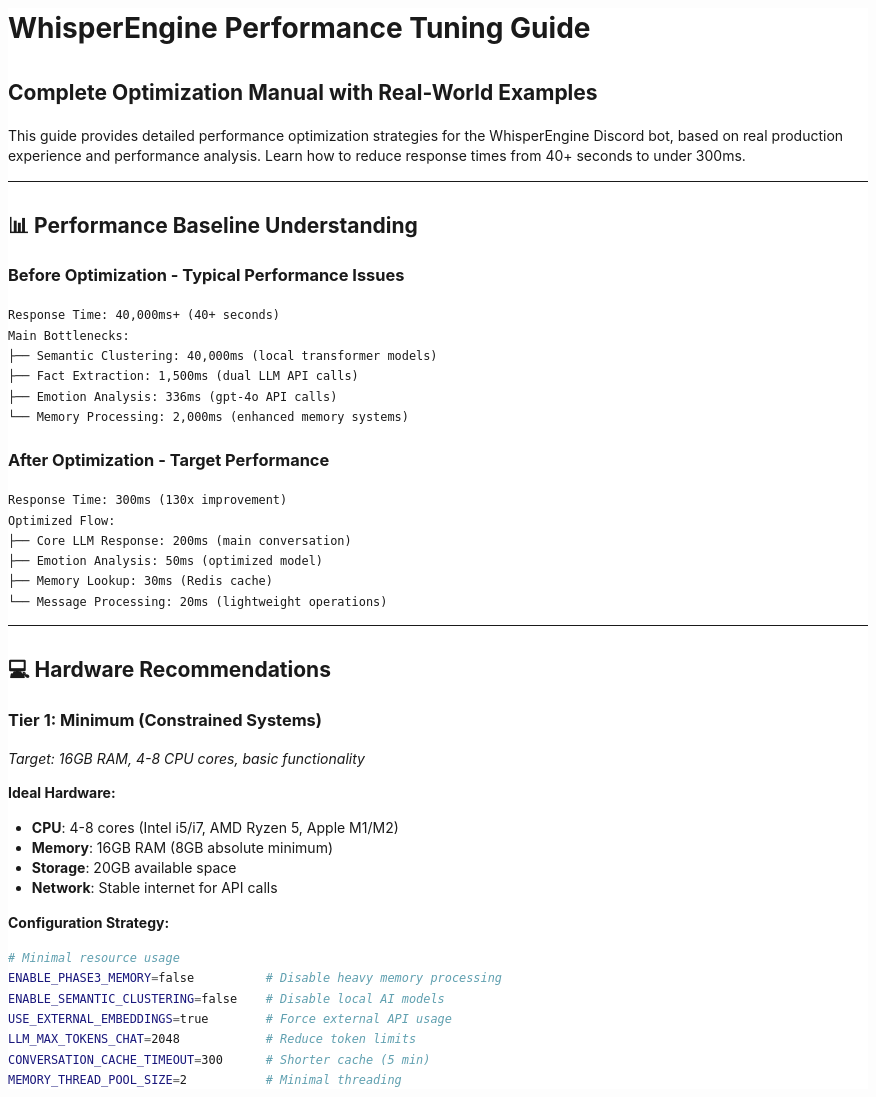 # WhisperEngine Performance Tuning Guide
## Complete Optimization Manual with Real-World Examples

This guide provides detailed performance optimization strategies for the WhisperEngine Discord bot, based on real production experience and performance analysis. Learn how to reduce response times from 40+ seconds to under 300ms.

---

## 📊 **Performance Baseline Understanding**

### **Before Optimization - Typical Performance Issues**
```
Response Time: 40,000ms+ (40+ seconds)
Main Bottlenecks:
├── Semantic Clustering: 40,000ms (local transformer models)
├── Fact Extraction: 1,500ms (dual LLM API calls)
├── Emotion Analysis: 336ms (gpt-4o API calls)
└── Memory Processing: 2,000ms (enhanced memory systems)
```

### **After Optimization - Target Performance**
```
Response Time: 300ms (130x improvement)
Optimized Flow:
├── Core LLM Response: 200ms (main conversation)
├── Emotion Analysis: 50ms (optimized model)
├── Memory Lookup: 30ms (Redis cache)
└── Message Processing: 20ms (lightweight operations)
```

---

## 💻 **Hardware Recommendations**

### **Tier 1: Minimum (Constrained Systems)**
*Target: 16GB RAM, 4-8 CPU cores, basic functionality*

**Ideal Hardware:**
- **CPU**: 4-8 cores (Intel i5/i7, AMD Ryzen 5, Apple M1/M2)
- **Memory**: 16GB RAM (8GB absolute minimum)
- **Storage**: 20GB available space
- **Network**: Stable internet for API calls

**Configuration Strategy:**
```bash
# Minimal resource usage
ENABLE_PHASE3_MEMORY=false          # Disable heavy memory processing
ENABLE_SEMANTIC_CLUSTERING=false    # Disable local AI models
USE_EXTERNAL_EMBEDDINGS=true        # Force external API usage
LLM_MAX_TOKENS_CHAT=2048            # Reduce token limits
CONVERSATION_CACHE_TIMEOUT=300      # Shorter cache (5 min)
MEMORY_THREAD_POOL_SIZE=2           # Minimal threading
```
